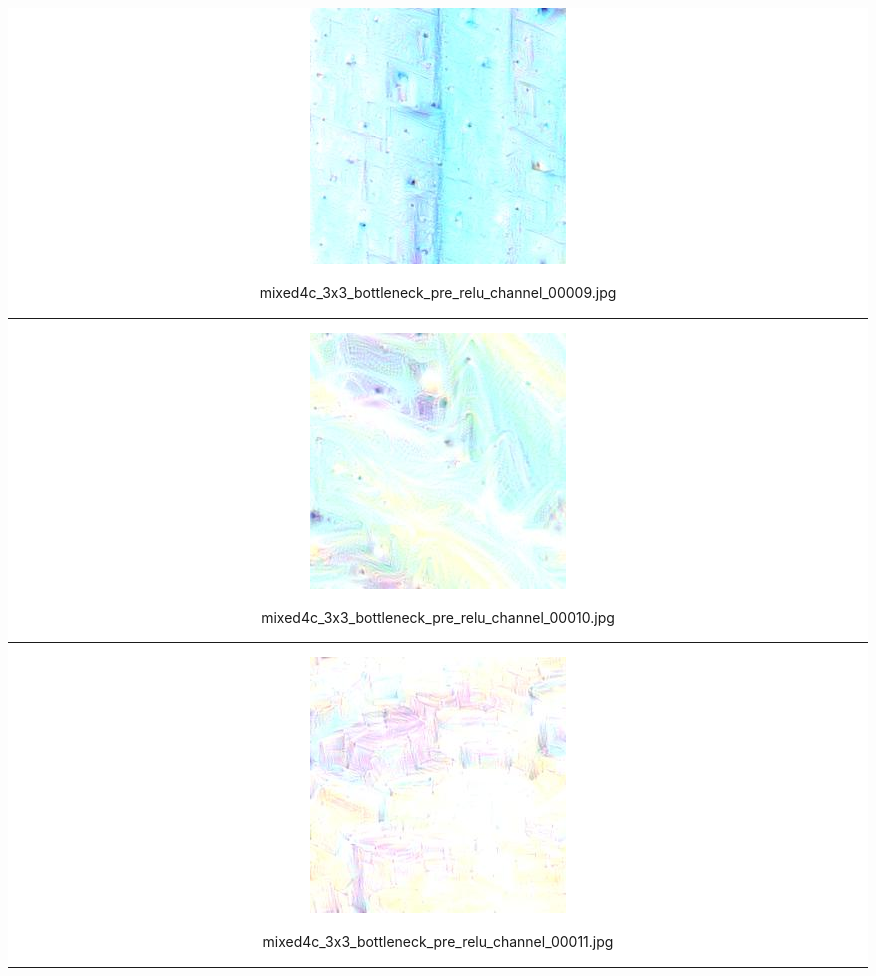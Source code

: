 <p align="center">  <img src="mixed4c_3x3_bottleneck_pre_relu_channel_00009.jpg?"> </p><p align="center">mixed4c_3x3_bottleneck_pre_relu_channel_00009.jpg</p>

***

<p align="center">  <img src="mixed4c_3x3_bottleneck_pre_relu_channel_00010.jpg?"> </p><p align="center">mixed4c_3x3_bottleneck_pre_relu_channel_00010.jpg</p>

***

<p align="center">  <img src="mixed4c_3x3_bottleneck_pre_relu_channel_00011.jpg?"> </p><p align="center">mixed4c_3x3_bottleneck_pre_relu_channel_00011.jpg</p>

***
